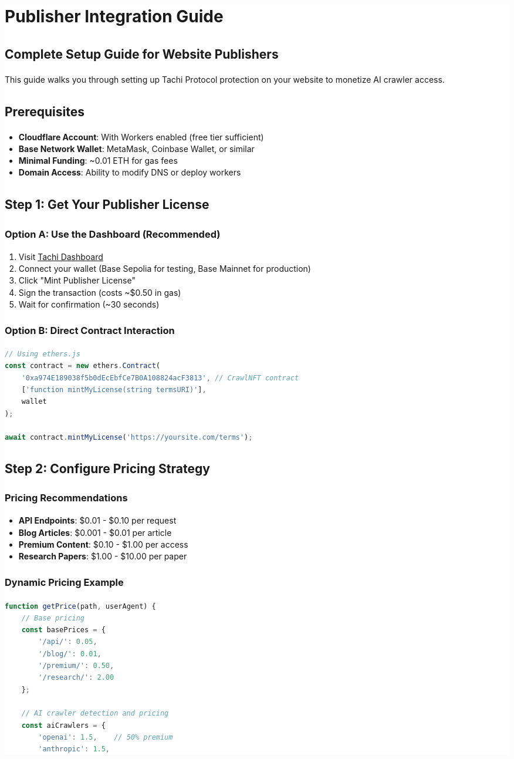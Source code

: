 # Publisher Integration Guide

## Complete Setup Guide for Website Publishers

This guide walks you through setting up Tachi Protocol protection on your website to monetize AI crawler access.

## Prerequisites

- **Cloudflare Account**: With Workers enabled (free tier sufficient)
- **Base Network Wallet**: MetaMask, Coinbase Wallet, or similar
- **Minimal Funding**: ~0.01 ETH for gas fees
- **Domain Access**: Ability to modify DNS or deploy workers

## Step 1: Get Your Publisher License

### Option A: Use the Dashboard (Recommended)

1. Visit [Tachi Dashboard](https://dashboard.tachi.network)
2. Connect your wallet (Base Sepolia for testing, Base Mainnet for production)
3. Click "Mint Publisher License"
4. Sign the transaction (costs ~$0.50 in gas)
5. Wait for confirmation (~30 seconds)

### Option B: Direct Contract Interaction

```javascript
// Using ethers.js
const contract = new ethers.Contract(
    '0xa974E189038f5b0dEcEbfCe7B0A108824acF3813', // CrawlNFT contract
    ['function mintMyLicense(string termsURI)'],
    wallet
);

await contract.mintMyLicense('https://yoursite.com/terms');
```

## Step 2: Configure Pricing Strategy

### Pricing Recommendations

- **API Endpoints**: $0.01 - $0.10 per request
- **Blog Articles**: $0.001 - $0.01 per article  
- **Premium Content**: $0.10 - $1.00 per access
- **Research Papers**: $1.00 - $10.00 per paper

### Dynamic Pricing Example

```javascript
function getPrice(path, userAgent) {
    // Base pricing
    const basePrices = {
        '/api/': 0.05,
        '/blog/': 0.01,
        '/premium/': 0.50,
        '/research/': 2.00
    };
    
    // AI crawler detection and pricing
    const aiCrawlers = {
        'openai': 1.5,    // 50% premium
        'anthropic': 1.5,
```